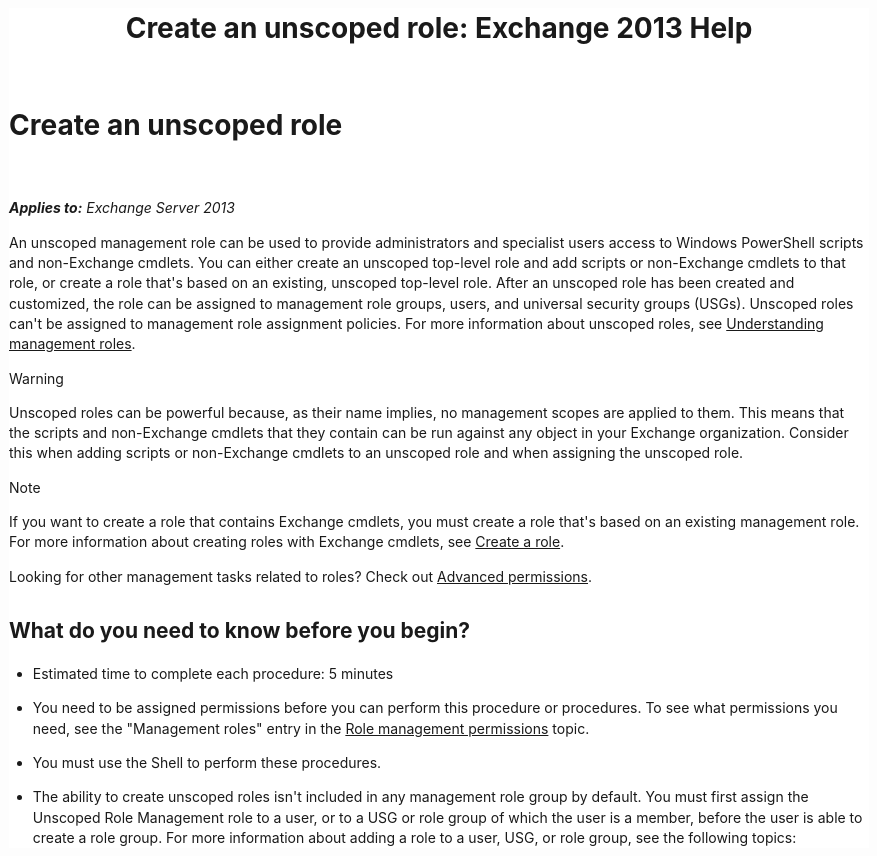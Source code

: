 ﻿---
title: 'Create an unscoped role: Exchange 2013 Help'
TOCTitle: Create an unscoped role
ms:assetid: 5a042ccf-4d5f-4609-a91b-21c20d1e6459
ms:mtpsurl: https://technet.microsoft.com/en-us/library/Dd876886(v=EXCHG.150)
ms:contentKeyID: 49289258
ms.date: 12/09/2016
mtps_version: v=EXCHG.150
---

# Create an unscoped role

 

_**Applies to:** Exchange Server 2013_


An unscoped management role can be used to provide administrators and specialist users access to Windows PowerShell scripts and non-Exchange cmdlets. You can either create an unscoped top-level role and add scripts or non-Exchange cmdlets to that role, or create a role that's based on an existing, unscoped top-level role. After an unscoped role has been created and customized, the role can be assigned to management role groups, users, and universal security groups (USGs). Unscoped roles can't be assigned to management role assignment policies. For more information about unscoped roles, see [Understanding management roles](understanding-management-roles-exchange-2013-help.md).


> [!WARNING]
> Unscoped roles can be powerful because, as their name implies, no management scopes are applied to them. This means that the scripts and non-Exchange cmdlets that they contain can be run against any object in your Exchange organization. Consider this when adding scripts or non-Exchange cmdlets to an unscoped role and when assigning the unscoped role.




> [!NOTE]
> If you want to create a role that contains Exchange cmdlets, you must create a role that's based on an existing management role. For more information about creating roles with Exchange cmdlets, see <A href="create-a-role-exchange-2013-help.md">Create a role</A>.



Looking for other management tasks related to roles? Check out [Advanced permissions](advanced-permissions-exchange-2013-help.md).

## What do you need to know before you begin?

  - Estimated time to complete each procedure: 5 minutes

  - You need to be assigned permissions before you can perform this procedure or procedures. To see what permissions you need, see the "Management roles" entry in the [Role management permissions](role-management-permissions-exchange-2013-help.md) topic.

  - You must use the Shell to perform these procedures.

  - The ability to create unscoped roles isn't included in any management role group by default. You must first assign the Unscoped Role Management role to a user, or to a USG or role group of which the user is a member, before the user is able to create a role group. For more information about adding a role to a user, USG, or role group, see the following topics:
    